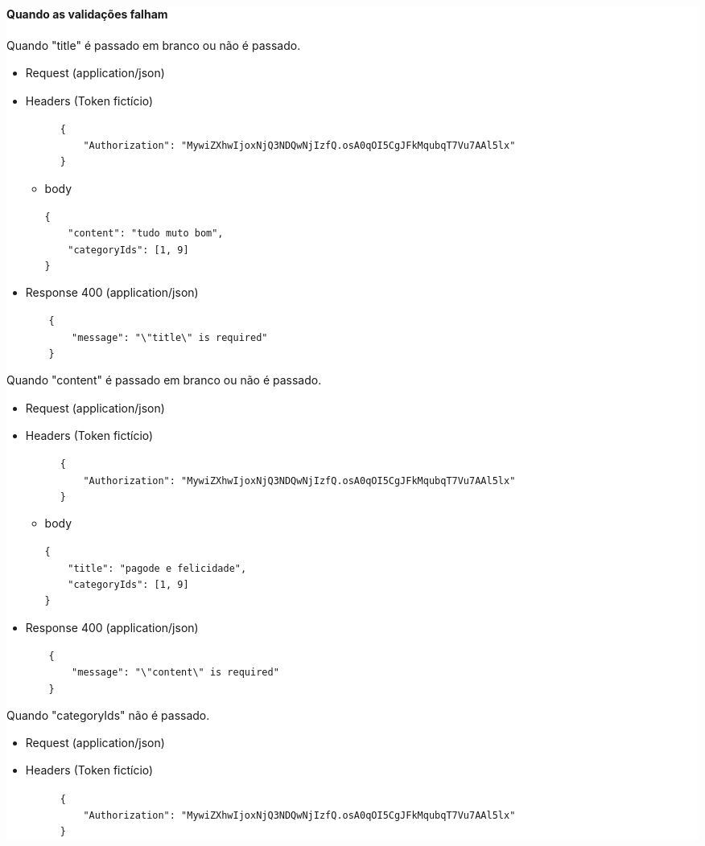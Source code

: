 
#### Quando as validações falham


Quando "title" é passado em branco ou  não é passado.

+ Request (application/json)

+ Headers (Token fictício)

            {           
                "Authorization": "MywiZXhwIjoxNjQ3NDQwNjIzfQ.osA0qOI5CgJFkMqubqT7Vu7AAl5lx"
            }
    
    + body

          {
              "content": "tudo muto bom",
              "categoryIds": [1, 9]
          }

+ Response 400 (application/json)

          {
              "message": "\"title\" is required"
          }

Quando "content" é passado em branco ou  não é passado.

+ Request (application/json)

+ Headers (Token fictício)

            {           
                "Authorization": "MywiZXhwIjoxNjQ3NDQwNjIzfQ.osA0qOI5CgJFkMqubqT7Vu7AAl5lx"
            }
    
    + body

          {
              "title": "pagode e felicidade",
              "categoryIds": [1, 9]
          }

+ Response 400 (application/json)

          {
              "message": "\"content\" is required"
          }


Quando "categoryIds" não é passado.

+ Request (application/json)

+ Headers (Token fictício)

            {           
                "Authorization": "MywiZXhwIjoxNjQ3NDQwNjIzfQ.osA0qOI5CgJFkMqubqT7Vu7AAl5lx"
            }
    